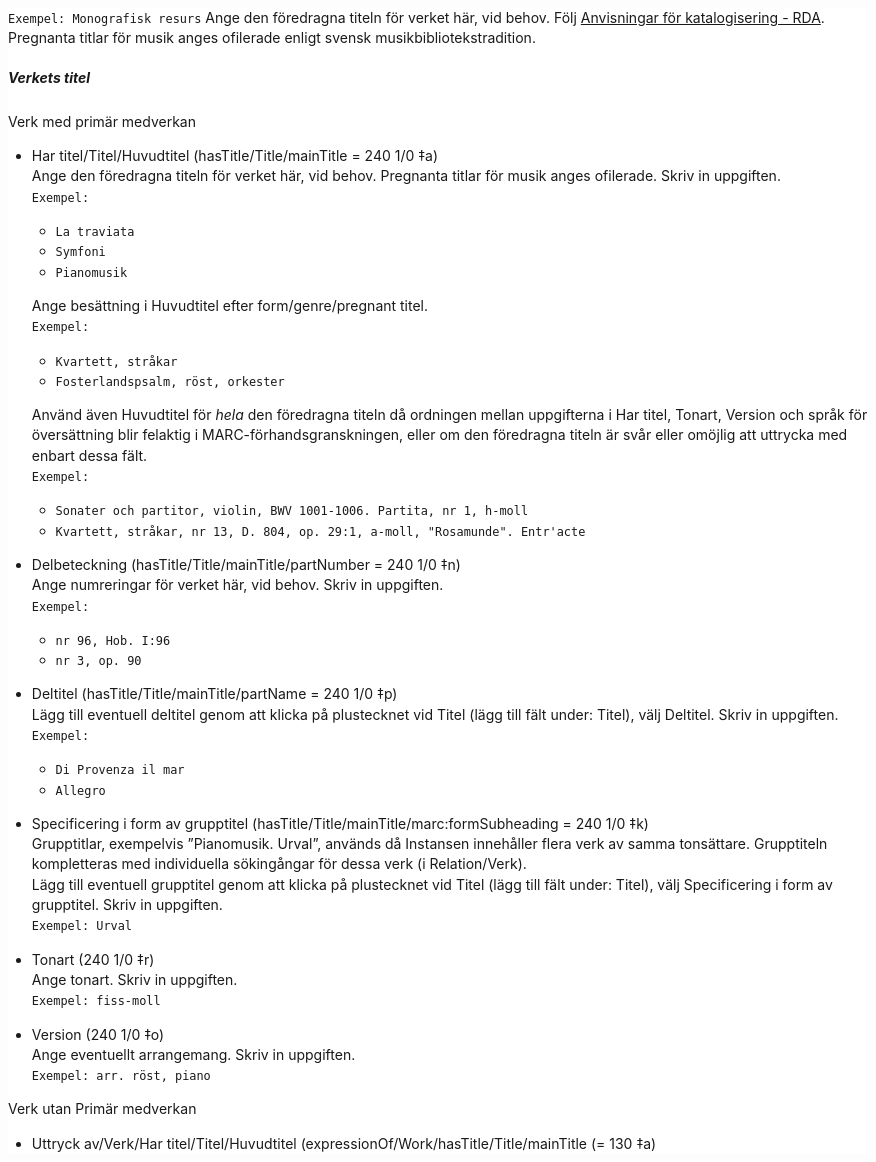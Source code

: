   ```Exempel: Monografisk resurs```
Ange den föredragna titeln för verket här, vid behov. Följ [Anvisningar för katalogisering - RDA](http://www.kb.se/rdakatalogisering/Anvisningar/Allmanna-anvisningar/Sokingangar-for-verk-och-uttryck "Anvisningar för katalogisering - RDA"). Pregnanta titlar för musik anges ofilerade enligt svensk musikbibliotekstradition.  

##### Verkets titel
Verk med primär medverkan
  * Har titel/Titel/Huvudtitel (hasTitle/Title/mainTitle = 240 1/0 ‡a)  
    Ange den föredragna titeln för verket här, vid behov. Pregnanta titlar för musik anges ofilerade. Skriv in uppgiften. 
  <br/>```Exempel:```
    * ```La traviata```
    * ```Symfoni```
    * ```Pianomusik```
 
    Ange besättning i Huvudtitel efter form/genre/pregnant titel.
  <br/>```Exempel:```
    * ```Kvartett, stråkar```
    * ```Fosterlandspsalm, röst, orkester```  
  
    Använd även Huvudtitel för *hela* den föredragna titeln då ordningen mellan uppgifterna i Har titel, Tonart, Version och språk för översättning blir felaktig i MARC-förhandsgranskningen, eller om den föredragna titeln är svår eller omöjlig att uttrycka med enbart dessa fält.
  <br/>```Exempel:```
    * ```Sonater och partitor, violin, BWV 1001-1006. Partita, nr 1, h-moll```
    * ```Kvartett, stråkar, nr 13, D. 804, op. 29:1, a-moll, "Rosamunde". Entr'acte```
  
  * Delbeteckning (hasTitle/Title/mainTitle/partNumber = 240 1/0 ‡n)  
Ange numreringar för verket här, vid behov. Skriv in uppgiften.
  <br/>```Exempel:```
    * ```nr 96, Hob. I:96```
    * ```nr 3, op. 90```
  
  * Deltitel (hasTitle/Title/mainTitle/partName = 240 1/0 ‡p)       
    Lägg till eventuell deltitel genom att klicka på plustecknet vid Titel (lägg till fält under: Titel), välj Deltitel.
    Skriv in uppgiften.
  <br/>```Exempel:```
    * ```Di Provenza il mar```
    * ```Allegro```

  * Specificering i form av grupptitel (hasTitle/Title/mainTitle/marc:formSubheading = 240 1/0 ‡k)   
    Grupptitlar, exempelvis ”Pianomusik. Urval”, används då Instansen innehåller flera verk av samma tonsättare. Grupptiteln kompletteras med individuella sökingångar för dessa verk (i Relation/Verk).  
    Lägg till eventuell grupptitel genom att klicka på plustecknet vid Titel (lägg till fält under: Titel), välj Specificering i form av grupptitel. Skriv in uppgiften.  
     ```Exempel: Urval```  

  * Tonart (240 1/0 ‡r)       
    Ange tonart. Skriv in uppgiften.  
    ```Exempel: fiss-moll```  

  * Version (240 1/0 ‡o)        
    Ange eventuellt arrangemang. Skriv in uppgiften.  
     ```Exempel: arr. röst, piano```  
         
Verk utan Primär medverkan
  * Uttryck av/Verk/Har titel/Titel/Huvudtitel (expressionOf/Work/hasTitle/Title/mainTitle (= 130 ‡a)
  ```